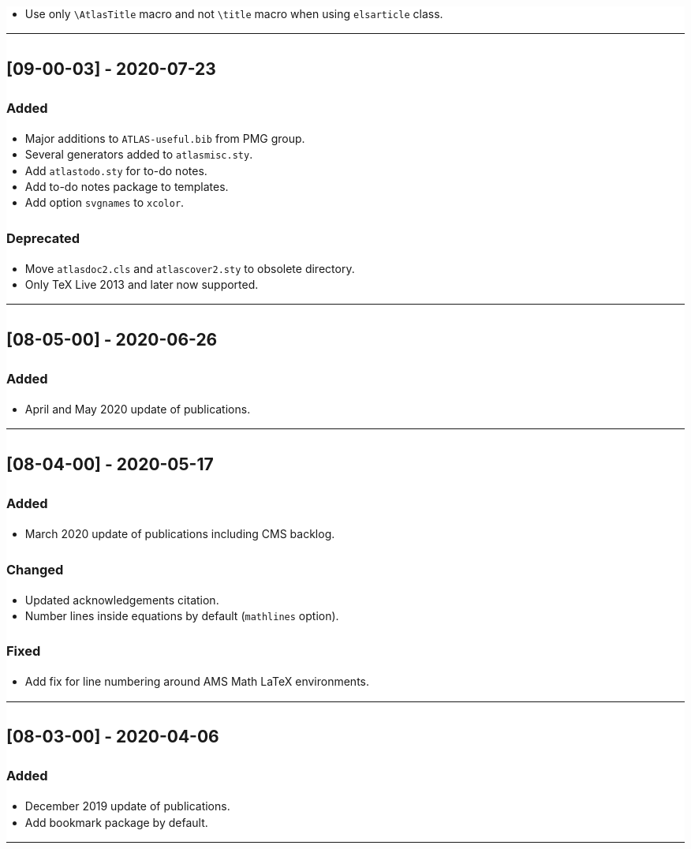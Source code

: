 - Use only `\AtlasTitle` macro and not `\title` macro when using `elsarticle` class.

---

## [09-00-03] - 2020-07-23

### Added

- Major additions to `ATLAS-useful.bib` from PMG group.
- Several generators added to `atlasmisc.sty`.
- Add `atlastodo.sty` for to-do notes.
- Add to-do notes package to templates.
- Add option `svgnames` to `xcolor`.

### Deprecated

- Move `atlasdoc2.cls` and `atlascover2.sty` to obsolete directory.
- Only TeX Live 2013 and later now supported.

---

## [08-05-00] - 2020-06-26

### Added

- April and May 2020 update of publications.

---

## [08-04-00] - 2020-05-17

### Added

- March 2020 update of publications including CMS backlog.

### Changed

- Updated acknowledgements citation.
- Number lines inside equations by default (`mathlines` option).

### Fixed

- Add fix for line numbering around AMS Math LaTeX environments.

---

## [08-03-00] - 2020-04-06

### Added

- December 2019 update of publications.
- Add bookmark package by default.

---